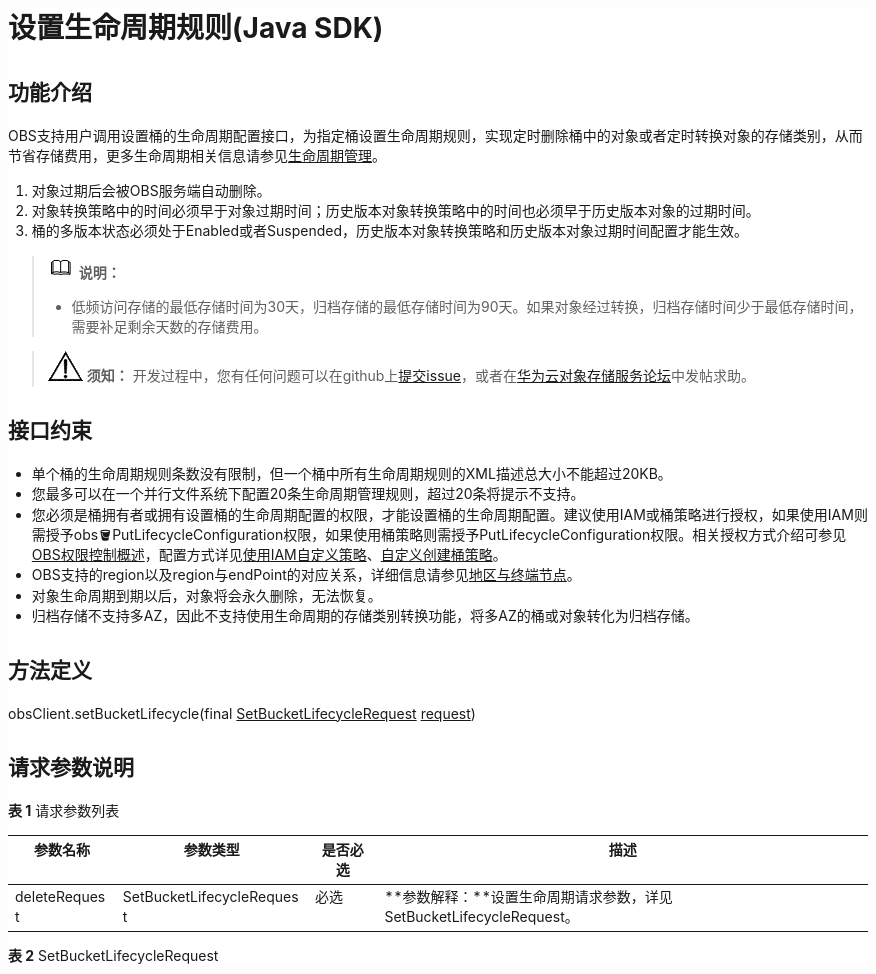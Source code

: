 # 设置生命周期规则\(Java SDK\)<a name="obs_21_1102"></a>

## 功能介绍<a name="section11627434"></a>

OBS支持用户调用设置桶的生命周期配置接口，为指定桶设置生命周期规则，实现定时删除桶中的对象或者定时转换对象的存储类别，从而节省存储费用，更多生命周期相关信息请参见[生命周期管理](https://support.huaweicloud.com/ugobs-obs/obs_41_0033.html)。

1.  对象过期后会被OBS服务端自动删除。
2.  对象转换策略中的时间必须早于对象过期时间；历史版本对象转换策略中的时间也必须早于历史版本对象的过期时间。
3.  桶的多版本状态必须处于Enabled或者Suspended，历史版本对象转换策略和历史版本对象过期时间配置才能生效。

>![](public_sys-resources/icon-note.gif) **说明：** 
>-   低频访问存储的最低存储时间为30天，归档存储的最低存储时间为90天。如果对象经过转换，归档存储时间少于最低存储时间，需要补足剩余天数的存储费用。

>![](public_sys-resources/icon-notice.gif) **须知：** 
>开发过程中，您有任何问题可以在github上[提交issue](https://github.com/huaweicloud/huaweicloud-sdk-java-obs/issues)，或者在[华为云对象存储服务论坛](https://bbs.huaweicloud.com/forum/forum-620-1.html)中发帖求助。

## 接口约束<a name="section326152964516"></a>

-   单个桶的生命周期规则条数没有限制，但一个桶中所有生命周期规则的XML描述总大小不能超过20KB。
-   您最多可以在一个并行文件系统下配置20条生命周期管理规则，超过20条将提示不支持。
-   您必须是桶拥有者或拥有设置桶的生命周期配置的权限，才能设置桶的生命周期配置。建议使用IAM或桶策略进行授权，如果使用IAM则需授予obs:bucket:PutLifecycleConfiguration权限，如果使用桶策略则需授予PutLifecycleConfiguration权限。相关授权方式介绍可参见[OBS权限控制概述](https://support.huaweicloud.com/perms-cfg-obs/obs_40_0001.html)，配置方式详见[使用IAM自定义策略](https://support.huaweicloud.com/usermanual-obs/obs_03_0121.html)、[自定义创建桶策略](https://support.huaweicloud.com/usermanual-obs/obs_03_0123.html)。
-   OBS支持的region以及region与endPoint的对应关系，详细信息请参见[地区与终端节点](https://developer.huaweicloud.com/endpoint?OBS)。
-   对象生命周期到期以后，对象将会永久删除，无法恢复。
-   归档存储不支持多AZ，因此不支持使用生命周期的存储类别转换功能，将多AZ的桶或对象转化为归档存储。

## 方法定义<a name="section54232412"></a>

obsClient.setBucketLifecycle\(final  [SetBucketLifecycleRequest](#table14455523) [request](#table72121329103020)\)

## 请求参数说明<a name="section29858833"></a>

**表 1**  请求参数列表

|**参数名称**|**参数类型**|**是否必选**|**描述**|
|--|--|--|--|
|deleteRequest|SetBucketLifecycleRequest|必选|**参数解释：**设置生命周期请求参数，详见SetBucketLifecycleRequest。|


**表 2**  SetBucketLifecycleRequest
